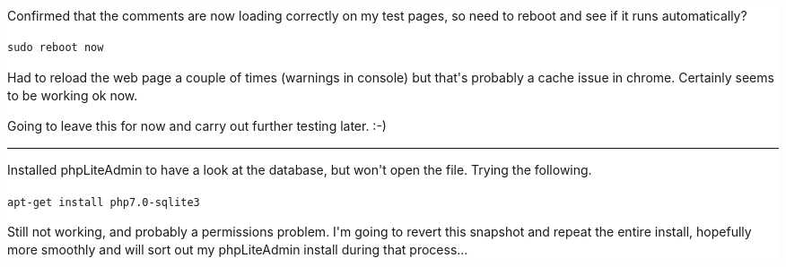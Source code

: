 Confirmed that the comments are now loading correctly on my test pages, so need to reboot and see if it runs automatically?

```shell
sudo reboot now
```

Had to reload the web page a couple of times (warnings in console) but that's probably a cache issue in chrome. Certainly seems to be working ok now.

Going to leave this for now and carry out further testing later. :-)

---

Installed phpLiteAdmin to have a look at the database, but won't open the file. Trying the following.

```shell
apt-get install php7.0-sqlite3
```

Still not working, and probably a permissions problem. I'm going to revert this snapshot and repeat the entire install, hopefully more smoothly and will sort out my phpLiteAdmin install during that process...

